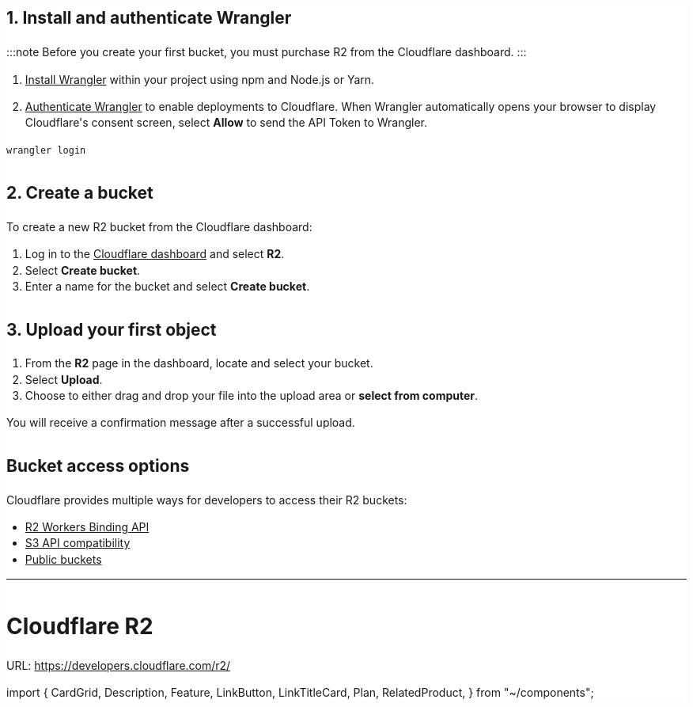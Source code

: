 ## 1. Install and authenticate Wrangler

:::note
Before you create your first bucket, you must purchase R2 from the Cloudflare dashboard.
:::

1. [Install Wrangler](/workers/wrangler/install-and-update/) within your project using npm and Node.js or Yarn.

<PackageManagers pkg="wrangler@latest" dev />

2. [Authenticate Wrangler](/workers/wrangler/commands/#login) to enable deployments to Cloudflare. When Wrangler automatically opens your browser to display Cloudflare's consent screen, select **Allow** to send the API Token to Wrangler.

```txt
wrangler login
```

## 2. Create a bucket

To create a new R2 bucket from the Cloudflare dashboard:

1. Log in to the [Cloudflare dashboard](https://dash.cloudflare.com) and select **R2**.
2. Select **Create bucket**.
3. Enter a name for the bucket and select **Create bucket**.

## 3. Upload your first object

1. From the **R2** page in the dashboard, locate and select your bucket.
2. Select **Upload**.
3. Choose to either drag and drop your file into the upload area or **select from computer**.

You will receive a confirmation message after a successful upload.

## Bucket access options

Cloudflare provides multiple ways for developers to access their R2 buckets:

- [R2 Workers Binding API](/r2/api/workers/workers-api-usage/)
- [S3 API compatibility](/r2/api/s3/api/)
- [Public buckets](/r2/buckets/public-buckets/)

---

# Cloudflare R2

URL: https://developers.cloudflare.com/r2/

import {
	CardGrid,
	Description,
	Feature,
	LinkButton,
	LinkTitleCard,
	Plan,
	RelatedProduct,
} from "~/components";
